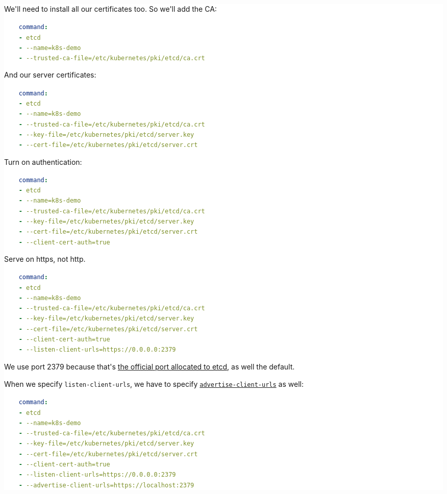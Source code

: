 We'll need to install all our certificates too.
So we'll add the CA:

```yaml
    command:
    - etcd
    - --name=k8s-demo
    - --trusted-ca-file=/etc/kubernetes/pki/etcd/ca.crt
```

And our server certificates:

```yaml
    command:
    - etcd
    - --name=k8s-demo
    - --trusted-ca-file=/etc/kubernetes/pki/etcd/ca.crt
    - --key-file=/etc/kubernetes/pki/etcd/server.key
    - --cert-file=/etc/kubernetes/pki/etcd/server.crt
```

Turn on authentication:

```yaml
    command:
    - etcd
    - --name=k8s-demo
    - --trusted-ca-file=/etc/kubernetes/pki/etcd/ca.crt
    - --key-file=/etc/kubernetes/pki/etcd/server.key
    - --cert-file=/etc/kubernetes/pki/etcd/server.crt
    - --client-cert-auth=true
```

Serve on https, not http.

```yaml
    command:
    - etcd
    - --name=k8s-demo
    - --trusted-ca-file=/etc/kubernetes/pki/etcd/ca.crt
    - --key-file=/etc/kubernetes/pki/etcd/server.key
    - --cert-file=/etc/kubernetes/pki/etcd/server.crt
    - --client-cert-auth=true
    - --listen-client-urls=https://0.0.0.0:2379
```

We use port 2379 because that's [the official port allocated to etcd][2379], as well the default.

When we specify `listen-client-urls`, we have to specify [`advertise-client-urls`][etcd-advertise] as well:

[etcd-advertise]: https://coreos.com/etcd/docs/latest/v2/configuration.html#--advertise-client-urls
[2379]: https://www.iana.org/assignments/service-names-port-numbers/service-names-port-numbers.xhtml?search=2379

```yaml
    command:
    - etcd
    - --name=k8s-demo
    - --trusted-ca-file=/etc/kubernetes/pki/etcd/ca.crt
    - --key-file=/etc/kubernetes/pki/etcd/server.key
    - --cert-file=/etc/kubernetes/pki/etcd/server.crt
    - --client-cert-auth=true
    - --listen-client-urls=https://0.0.0.0:2379
    - --advertise-client-urls=https://localhost:2379
```


[etcd]: https://github.com/etcd-io/etcd
[haetcd]: https://kubernetes.io/docs/setup/independent/setup-ha-etcd-with-kubeadm/
[manetcd]: https://coreos.com/etcd/docs/latest/op-guide/configuration.html
[podspec]: https://kubernetes.io/docs/reference/generated/kubernetes-api/v1.13/#podspec-v1-core
[k8sservice]: https://kubernetes.io/docs/concepts/services-networking/service/
[k8svolume]: https://kubernetes.io/docs/concepts/storage/volumes/
[volumetypes]: https://kubernetes.io/docs/concepts/storage/volumes/#types-of-volumes
[hostPath]: https://kubernetes.io/docs/concepts/storage/volumes/#hostpath